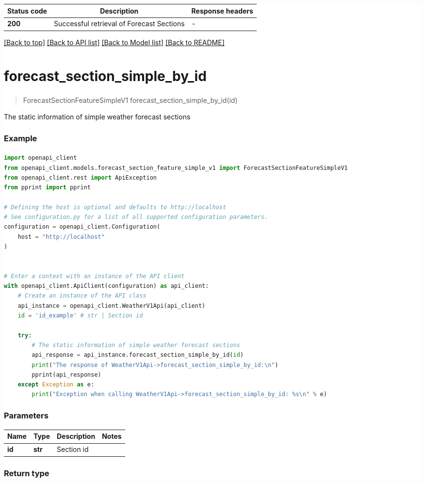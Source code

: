 | Status code | Description | Response headers |
|-------------|-------------|------------------|
**200** | Successful retrieval of Forecast Sections |  -  |

[[Back to top]](#) [[Back to API list]](../README.md#documentation-for-api-endpoints) [[Back to Model list]](../README.md#documentation-for-models) [[Back to README]](../README.md)

# **forecast_section_simple_by_id**
> ForecastSectionFeatureSimpleV1 forecast_section_simple_by_id(id)

The static information of simple weather forecast sections

### Example


```python
import openapi_client
from openapi_client.models.forecast_section_feature_simple_v1 import ForecastSectionFeatureSimpleV1
from openapi_client.rest import ApiException
from pprint import pprint

# Defining the host is optional and defaults to http://localhost
# See configuration.py for a list of all supported configuration parameters.
configuration = openapi_client.Configuration(
    host = "http://localhost"
)


# Enter a context with an instance of the API client
with openapi_client.ApiClient(configuration) as api_client:
    # Create an instance of the API class
    api_instance = openapi_client.WeatherV1Api(api_client)
    id = 'id_example' # str | Section id

    try:
        # The static information of simple weather forecast sections
        api_response = api_instance.forecast_section_simple_by_id(id)
        print("The response of WeatherV1Api->forecast_section_simple_by_id:\n")
        pprint(api_response)
    except Exception as e:
        print("Exception when calling WeatherV1Api->forecast_section_simple_by_id: %s\n" % e)
```



### Parameters


Name | Type | Description  | Notes
------------- | ------------- | ------------- | -------------
 **id** | **str**| Section id | 

### Return type

